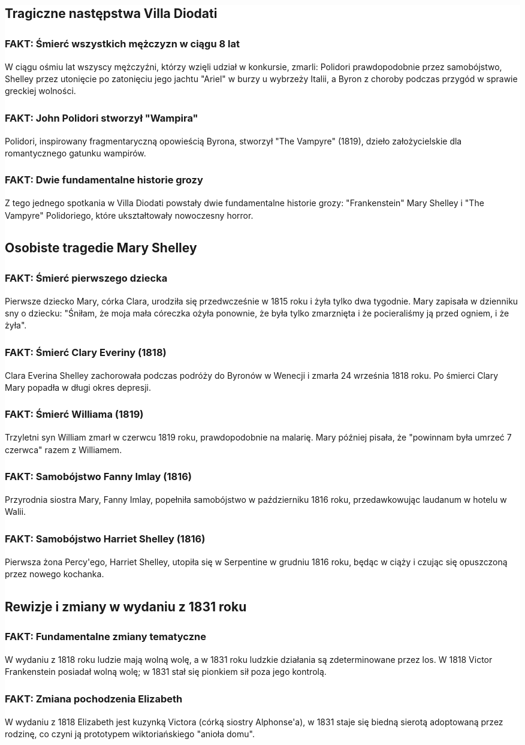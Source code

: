 ## Tragiczne następstwa Villa Diodati

### **FAKT**: Śmierć wszystkich mężczyzn w ciągu 8 lat
W ciągu ośmiu lat wszyscy mężczyźni, którzy wzięli udział w konkursie, zmarli: Polidori prawdopodobnie przez samobójstwo, Shelley przez utonięcie po zatonięciu jego jachtu "Ariel" w burzy u wybrzeży Italii, a Byron z choroby podczas przygód w sprawie greckiej wolności.

### **FAKT**: John Polidori stworzył "Wampira"
Polidori, inspirowany fragmentaryczną opowieścią Byrona, stworzył "The Vampyre" (1819), dzieło założycielskie dla romantycznego gatunku wampirów.

### **FAKT**: Dwie fundamentalne historie grozy
Z tego jednego spotkania w Villa Diodati powstały dwie fundamentalne historie grozy: "Frankenstein" Mary Shelley i "The Vampyre" Polidoriego, które ukształtowały nowoczesny horror.

## Osobiste tragedie Mary Shelley

### **FAKT**: Śmierć pierwszego dziecka
Pierwsze dziecko Mary, córka Clara, urodziła się przedwcześnie w 1815 roku i żyła tylko dwa tygodnie. Mary zapisała w dzienniku sny o dziecku: "Śniłam, że moja mała córeczka ożyła ponownie, że była tylko zmarznięta i że pocieraliśmy ją przed ogniem, i że żyła".

### **FAKT**: Śmierć Clary Everiny (1818)
Clara Everina Shelley zachorowała podczas podróży do Byronów w Wenecji i zmarła 24 września 1818 roku. Po śmierci Clary Mary popadła w długi okres depresji.

### **FAKT**: Śmierć Williama (1819)
Trzyletni syn William zmarł w czerwcu 1819 roku, prawdopodobnie na malarię. Mary później pisała, że "powinnam była umrzeć 7 czerwca" razem z Williamem.

### **FAKT**: Samobójstwo Fanny Imlay (1816)
Przyrodnia siostra Mary, Fanny Imlay, popełniła samobójstwo w październiku 1816 roku, przedawkowując laudanum w hotelu w Walii.

### **FAKT**: Samobójstwo Harriet Shelley (1816)
Pierwsza żona Percy'ego, Harriet Shelley, utopiła się w Serpentine w grudniu 1816 roku, będąc w ciąży i czując się opuszczoną przez nowego kochanka.

## Rewizje i zmiany w wydaniu z 1831 roku

### **FAKT**: Fundamentalne zmiany tematyczne
W wydaniu z 1818 roku ludzie mają wolną wolę, a w 1831 roku ludzkie działania są zdeterminowane przez los. W 1818 Victor Frankenstein posiadał wolną wolę; w 1831 stał się pionkiem sił poza jego kontrolą.

### **FAKT**: Zmiana pochodzenia Elizabeth
W wydaniu z 1818 Elizabeth jest kuzynką Victora (córką siostry Alphonse'a), w 1831 staje się biedną sierotą adoptowaną przez rodzinę, co czyni ją prototypem wiktoriańskiego "anioła domu".

